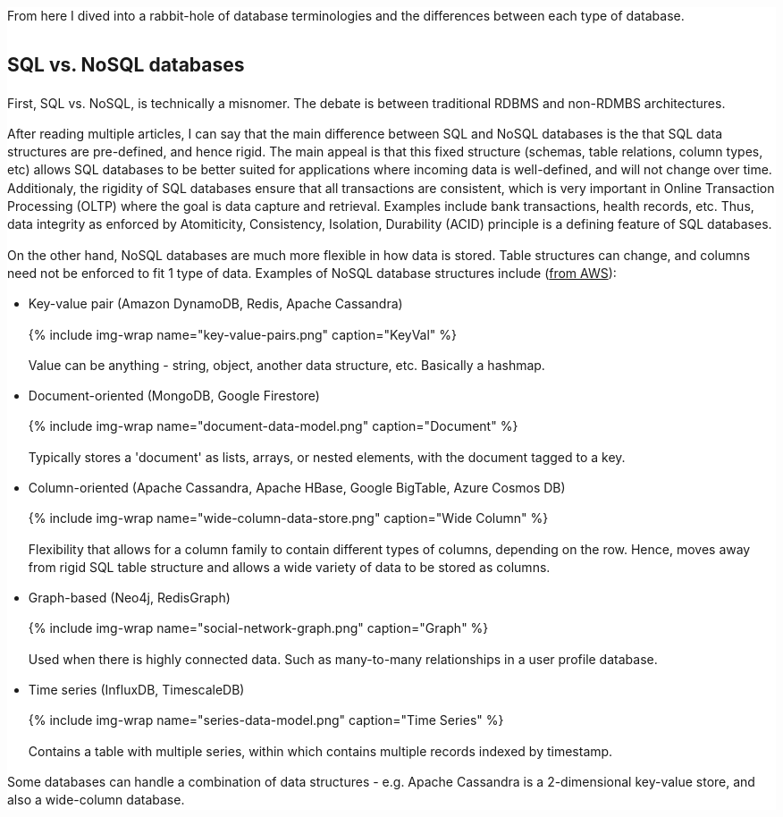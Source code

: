From here I dived into a rabbit-hole of database terminologies and the differences between each type of database.

## SQL vs. NoSQL databases

First, SQL vs. NoSQL, is technically a misnomer. The debate is between traditional RDBMS and non-RDMBS architectures. 

After reading multiple articles, I can say that the main difference between SQL and NoSQL databases is the that SQL data structures are pre-defined, and hence rigid. The main appeal is that this fixed structure (schemas, table relations, column types, etc) allows SQL databases to be better suited for applications where incoming data is well-defined, and will not change over time. Additionaly, the rigidity of SQL databases ensure that all transactions are consistent, which is very important in Online Transaction Processing (OLTP) where the goal is data capture and retrieval. Examples include bank transactions, health records, etc. Thus, data integrity as enforced by Atomiticity, Consistency, Isolation, Durability (ACID) principle is a defining feature of SQL databases.

On the other hand, NoSQL databases are much more flexible in how data is stored. Table structures can change, and columns need not be enforced to fit 1 type of data. Examples of NoSQL database structures include ([from AWS](https://docs.aws.amazon.com/whitepapers/latest/choosing-an-aws-nosql-database/types-of-nosql-databases.html)):

- Key-value pair (Amazon DynamoDB, Redis, Apache Cassandra)

    {% include img-wrap name="key-value-pairs.png" caption="KeyVal" %}

    Value can be anything - string, object, another data structure, etc. Basically a hashmap.

- Document-oriented (MongoDB, Google Firestore)

    {% include img-wrap name="document-data-model.png" caption="Document" %}

    Typically stores a 'document' as lists, arrays, or nested elements, with the document tagged to a key.

- Column-oriented (Apache Cassandra, Apache HBase, Google BigTable, Azure Cosmos DB)

    {% include img-wrap name="wide-column-data-store.png" caption="Wide Column" %}

    Flexibility that allows for a column family to contain different types of columns, depending on the row. Hence, moves away from rigid SQL table structure and allows a wide variety of data to be stored as columns.

- Graph-based (Neo4j, RedisGraph)

    {% include img-wrap name="social-network-graph.png" caption="Graph" %}

    Used when there is highly connected data. Such as many-to-many relationships in a user profile database.

- Time series (InfluxDB, TimescaleDB)

    {% include img-wrap name="series-data-model.png" caption="Time Series" %}

    Contains a table with multiple series, within which contains multiple records indexed by timestamp.



Some databases can handle a combination of data structures - e.g. Apache Cassandra is a 2-dimensional key-value store, and also a wide-column database.
